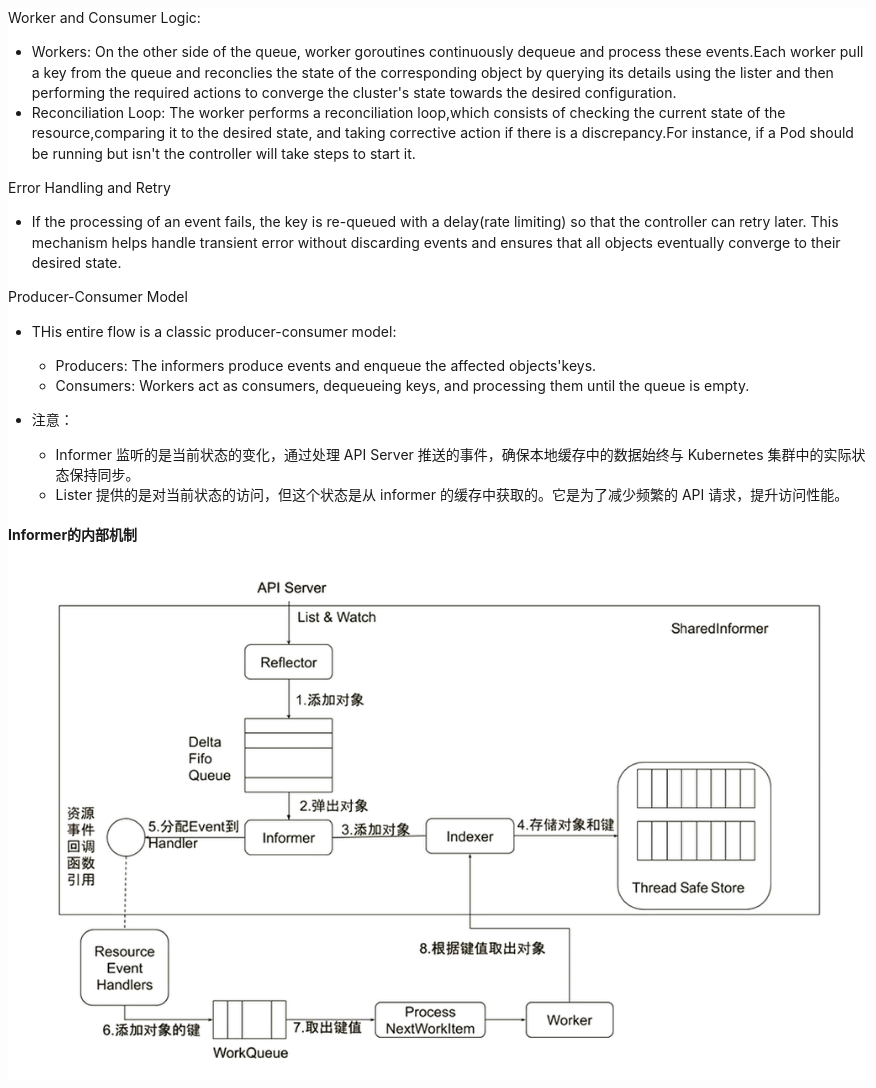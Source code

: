 Worker and Consumer Logic:
- Workers: On the other side of the queue, worker goroutines continuously dequeue and process these events.Each worker pull a key from the queue and reconclies the state of the corresponding object by querying its details using the lister and then performing the required actions to converge the cluster's state towards the desired configuration.
- Reconciliation Loop: The worker performs a reconciliation loop,which consists of checking the current state of the resource,comparing it to the desired state, and taking corrective action if there is a discrepancy.For instance, if a Pod should be running but isn't the controller will take steps to start it.

Error Handling and Retry
- If the processing of an event fails, the key is re-queued with a delay(rate limiting) so that the controller can retry later. This mechanism helps handle transient error without discarding events and ensures that all objects eventually converge to their desired state.

Producer-Consumer Model
- THis entire flow is a classic producer-consumer model:
  - Producers: The informers produce events and enqueue the affected objects'keys.
  - Consumers: Workers act as consumers, dequeueing keys, and processing them until the queue is empty.

- 注意：
  - Informer 监听的是当前状态的变化，通过处理 API Server 推送的事件，确保本地缓存中的数据始终与 Kubernetes 集群中的实际状态保持同步。
  - Lister 提供的是对当前状态的访问，但这个状态是从 informer 的缓存中获取的。它是为了减少频繁的 API 请求，提升访问性能。

#### Informer的内部机制
![alt text](images\image11.png)
